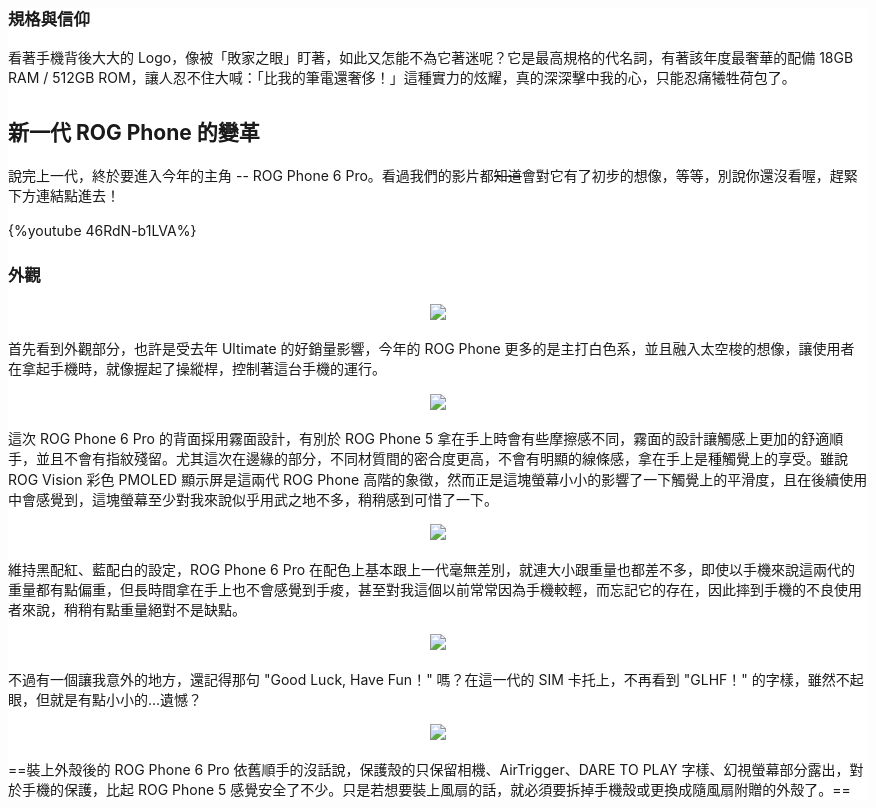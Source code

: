 ### 規格與信仰

看著手機背後大大的 Logo，像被「敗家之眼」盯著，如此又怎能不為它著迷呢？它是最高規格的代名詞，有著該年度最奢華的配備 18GB RAM / 512GB ROM，讓人忍不住大喊：「比我的筆電還奢侈！」這種實力的炫耀，真的深深擊中我的心，只能忍痛犧牲荷包了。

## 新一代 ROG Phone 的變革

說完上一代，終於要進入今年的主角 -- ROG Phone 6 Pro。看過我們的影片都~~知道~~會對它有了初步的想像，等等，別說你還沒看喔，趕緊下方連結點進去！

{%youtube 46RdN-b1LVA%}

### 外觀

<center>

![](https://hackmd.io/_uploads/SyVC5CWko.jpg)

</center>

首先看到外觀部分，也許是受去年 Ultimate 的好銷量影響，今年的 ROG Phone 更多的是主打白色系，並且融入太空梭的想像，讓使用者在拿起手機時，就像握起了操縱桿，控制著這台手機的運行。

<center>

![](https://hackmd.io/_uploads/B1JaZ1GJo.jpg)

</center>

這次 ROG Phone 6 Pro 的背面採用霧面設計，有別於 ROG Phone 5 拿在手上時會有些摩擦感不同，霧面的設計讓觸感上更加的舒適順手，並且不會有指紋殘留。尤其這次在邊緣的部分，不同材質間的密合度更高，不會有明顯的線條感，拿在手上是種觸覺上的享受。雖說 ROG Vision 彩色 PMOLED 顯示屏是這兩代 ROG Phone 高階的象徵，然而正是這塊螢幕小小的影響了一下觸覺上的平滑度，且在後續使用中會感覺到，這塊螢幕至少對我來說似乎用武之地不多，稍稍感到可惜了一下。

<center>

![](https://hackmd.io/_uploads/H1ryc0-1s.jpg)

</center>
    
維持黑配紅、藍配白的設定，ROG Phone 6 Pro 在配色上基本跟上一代毫無差別，就連大小跟重量也都差不多，即使以手機來說這兩代的重量都有點偏重，但長時間拿在手上也不會感覺到手痠，甚至對我這個以前常常因為手機較輕，而忘記它的存在，因此摔到手機的不良使用者來說，稍稍有點重量絕對不是缺點。

<center>

![](https://hackmd.io/_uploads/BJfqjRZys.jpg)

</center>

不過有一個讓我意外的地方，還記得那句 "Good Luck, Have Fun！" 嗎？在這一代的 SIM 卡托上，不再看到 "GLHF！" 的字樣，雖然不起眼，但就是有點小小的…遺憾？

<center>

![](https://hackmd.io/_uploads/Hy0oOA-ki.jpg)

</center>

==裝上外殼後的 ROG Phone 6 Pro 依舊順手的沒話說，保護殼的只保留相機、AirTrigger、DARE TO PLAY 字樣、幻視螢幕部分露出，對於手機的保護，比起 ROG Phone 5 感覺安全了不少。只是若想要裝上風扇的話，就必須要拆掉手機殼或更換成隨風扇附贈的外殼了。==
